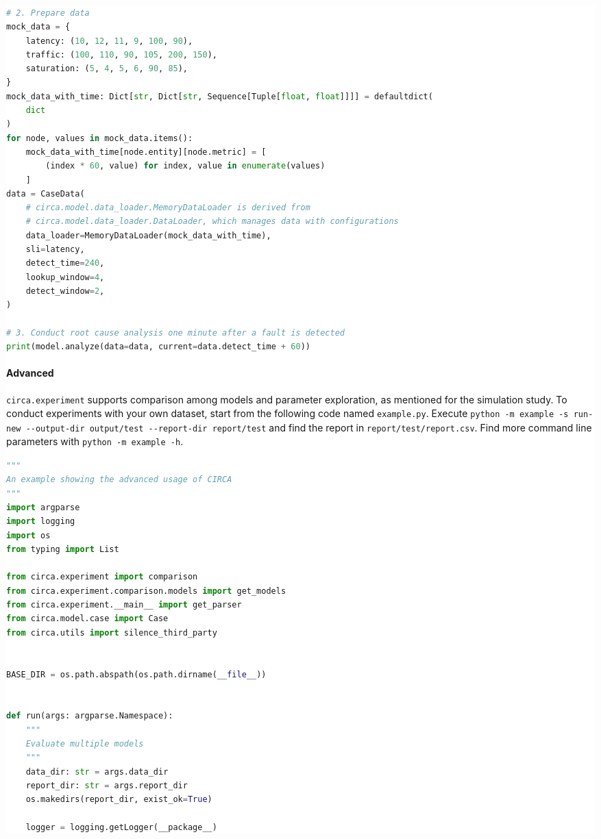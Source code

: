 ```python
# 2. Prepare data
mock_data = {
    latency: (10, 12, 11, 9, 100, 90),
    traffic: (100, 110, 90, 105, 200, 150),
    saturation: (5, 4, 5, 6, 90, 85),
}
mock_data_with_time: Dict[str, Dict[str, Sequence[Tuple[float, float]]]] = defaultdict(
    dict
)
for node, values in mock_data.items():
    mock_data_with_time[node.entity][node.metric] = [
        (index * 60, value) for index, value in enumerate(values)
    ]
data = CaseData(
    # circa.model.data_loader.MemoryDataLoader is derived from
    # circa.model.data_loader.DataLoader, which manages data with configurations
    data_loader=MemoryDataLoader(mock_data_with_time),
    sli=latency,
    detect_time=240,
    lookup_window=4,
    detect_window=2,
)

# 3. Conduct root cause analysis one minute after a fault is detected
print(model.analyze(data=data, current=data.detect_time + 60))
```

#### Advanced

`circa.experiment` supports comparison among models and parameter exploration, as mentioned for the simulation study.
To conduct experiments with your own dataset, start from the following code named `example.py`.
Execute `python -m example -s run-new --output-dir output/test --report-dir report/test` and find the report in `report/test/report.csv`.
Find more command line parameters with `python -m example -h`.

```python
"""
An example showing the advanced usage of CIRCA
"""
import argparse
import logging
import os
from typing import List

from circa.experiment import comparison
from circa.experiment.comparison.models import get_models
from circa.experiment.__main__ import get_parser
from circa.model.case import Case
from circa.utils import silence_third_party


BASE_DIR = os.path.abspath(os.path.dirname(__file__))


def run(args: argparse.Namespace):
    """
    Evaluate multiple models
    """
    data_dir: str = args.data_dir
    report_dir: str = args.report_dir
    os.makedirs(report_dir, exist_ok=True)

    logger = logging.getLogger(__package__)
```